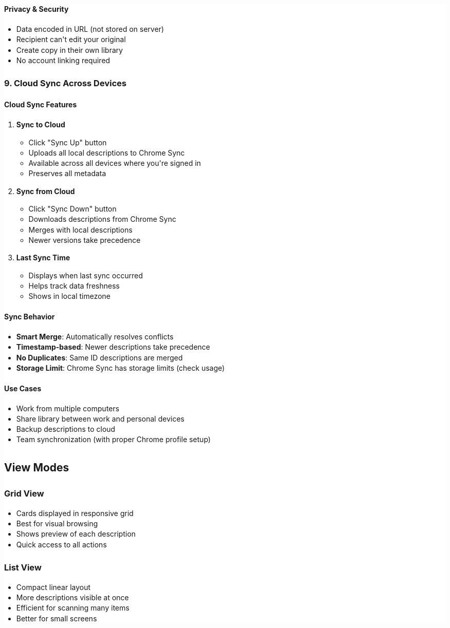 #### Privacy & Security
- Data encoded in URL (not stored on server)
- Recipient can't edit your original
- Create copy in their own library
- No account linking required

### 9. Cloud Sync Across Devices

#### Cloud Sync Features

1. **Sync to Cloud**
   - Click "Sync Up" button
   - Uploads all local descriptions to Chrome Sync
   - Available across all devices where you're signed in
   - Preserves all metadata

2. **Sync from Cloud**
   - Click "Sync Down" button
   - Downloads descriptions from Chrome Sync
   - Merges with local descriptions
   - Newer versions take precedence

3. **Last Sync Time**
   - Displays when last sync occurred
   - Helps track data freshness
   - Shows in local timezone

#### Sync Behavior
- **Smart Merge**: Automatically resolves conflicts
- **Timestamp-based**: Newer descriptions take precedence
- **No Duplicates**: Same ID descriptions are merged
- **Storage Limit**: Chrome Sync has storage limits (check usage)

#### Use Cases
- Work from multiple computers
- Share library between work and personal devices
- Backup descriptions to cloud
- Team synchronization (with proper Chrome profile setup)

## View Modes

### Grid View
- Cards displayed in responsive grid
- Best for visual browsing
- Shows preview of each description
- Quick access to all actions

### List View
- Compact linear layout
- More descriptions visible at once
- Efficient for scanning many items
- Better for small screens
